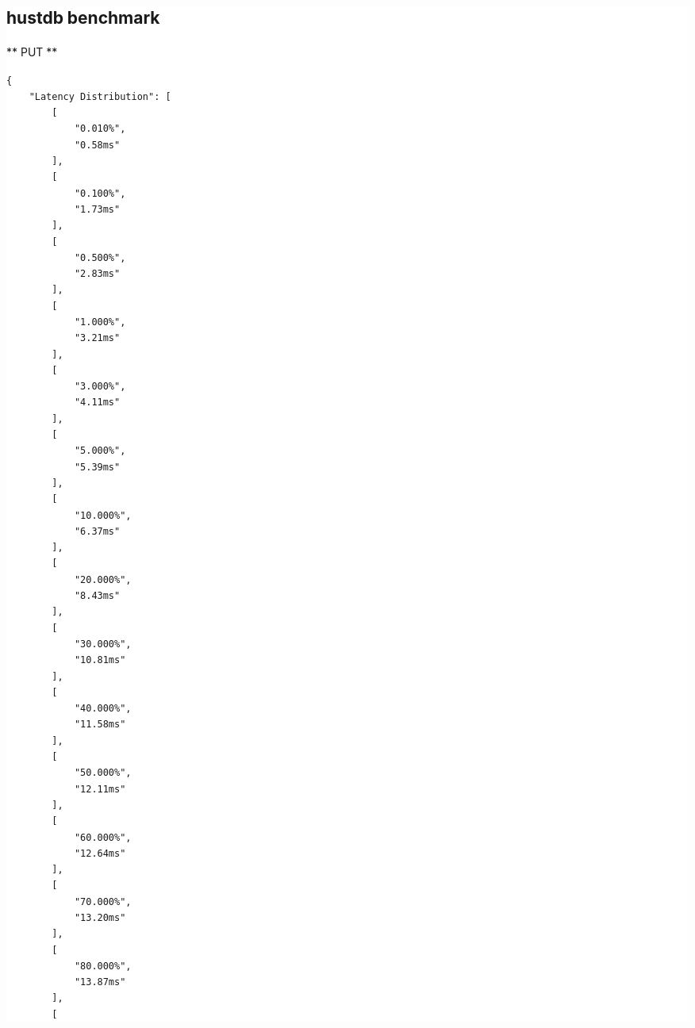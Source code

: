 hustdb benchmark
--

** PUT **

    {
        "Latency Distribution": [
            [
                "0.010%", 
                "0.58ms"
            ], 
            [
                "0.100%", 
                "1.73ms"
            ], 
            [
                "0.500%", 
                "2.83ms"
            ], 
            [
                "1.000%", 
                "3.21ms"
            ], 
            [
                "3.000%", 
                "4.11ms"
            ], 
            [
                "5.000%", 
                "5.39ms"
            ], 
            [
                "10.000%", 
                "6.37ms"
            ], 
            [
                "20.000%", 
                "8.43ms"
            ], 
            [
                "30.000%", 
                "10.81ms"
            ], 
            [
                "40.000%", 
                "11.58ms"
            ], 
            [
                "50.000%", 
                "12.11ms"
            ], 
            [
                "60.000%", 
                "12.64ms"
            ], 
            [
                "70.000%", 
                "13.20ms"
            ], 
            [
                "80.000%", 
                "13.87ms"
            ], 
            [